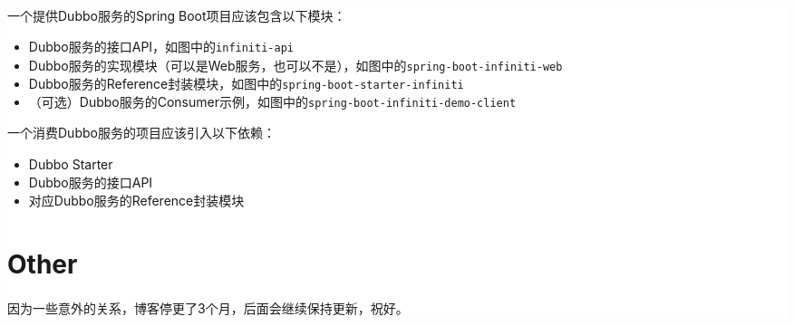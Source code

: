一个提供Dubbo服务的Spring Boot项目应该包含以下模块：
* Dubbo服务的接口API，如图中的`infiniti-api`
* Dubbo服务的实现模块（可以是Web服务，也可以不是），如图中的`spring-boot-infiniti-web`
* Dubbo服务的Reference封装模块，如图中的`spring-boot-starter-infiniti`
* （可选）Dubbo服务的Consumer示例，如图中的`spring-boot-infiniti-demo-client`

一个消费Dubbo服务的项目应该引入以下依赖：
* Dubbo Starter
* Dubbo服务的接口API
* 对应Dubbo服务的Reference封装模块

# Other
因为一些意外的关系，博客停更了3个月，后面会继续保持更新，祝好。
